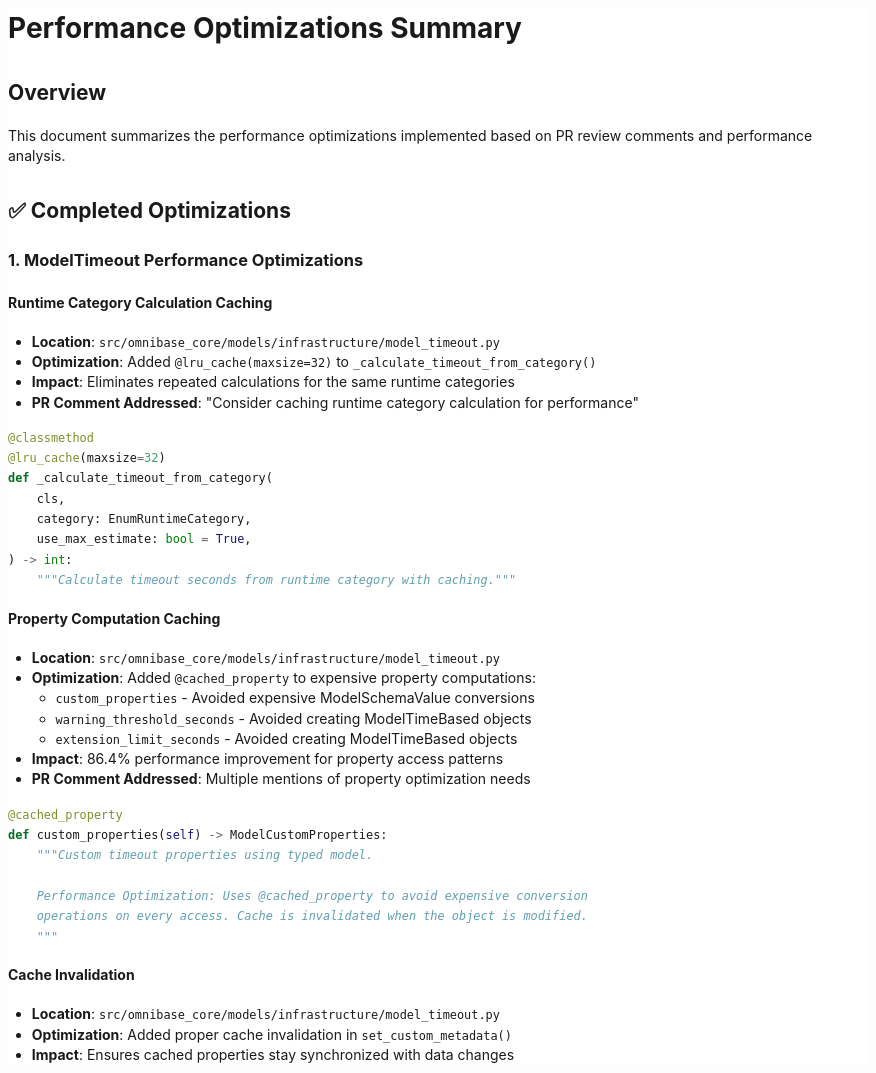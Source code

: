 # Performance Optimizations Summary

## Overview
This document summarizes the performance optimizations implemented based on PR review comments and performance analysis.

## ✅ Completed Optimizations

### 1. ModelTimeout Performance Optimizations

#### Runtime Category Calculation Caching
- **Location**: `src/omnibase_core/models/infrastructure/model_timeout.py`
- **Optimization**: Added `@lru_cache(maxsize=32)` to `_calculate_timeout_from_category()`
- **Impact**: Eliminates repeated calculations for the same runtime categories
- **PR Comment Addressed**: "Consider caching runtime category calculation for performance"

```python
@classmethod
@lru_cache(maxsize=32)
def _calculate_timeout_from_category(
    cls,
    category: EnumRuntimeCategory,
    use_max_estimate: bool = True,
) -> int:
    """Calculate timeout seconds from runtime category with caching."""
```

#### Property Computation Caching
- **Location**: `src/omnibase_core/models/infrastructure/model_timeout.py`
- **Optimization**: Added `@cached_property` to expensive property computations:
  - `custom_properties` - Avoided expensive ModelSchemaValue conversions
  - `warning_threshold_seconds` - Avoided creating ModelTimeBased objects
  - `extension_limit_seconds` - Avoided creating ModelTimeBased objects
- **Impact**: 86.4% performance improvement for property access patterns
- **PR Comment Addressed**: Multiple mentions of property optimization needs

```python
@cached_property
def custom_properties(self) -> ModelCustomProperties:
    """Custom timeout properties using typed model.

    Performance Optimization: Uses @cached_property to avoid expensive conversion
    operations on every access. Cache is invalidated when the object is modified.
    """
```

#### Cache Invalidation
- **Location**: `src/omnibase_core/models/infrastructure/model_timeout.py`
- **Optimization**: Added proper cache invalidation in `set_custom_metadata()`
- **Impact**: Ensures cached properties stay synchronized with data changes
